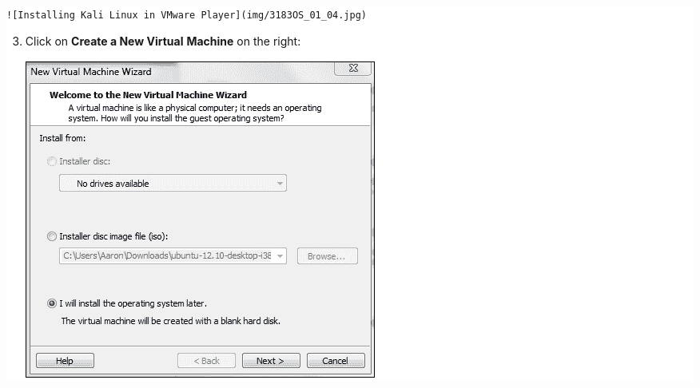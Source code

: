     ![Installing Kali Linux in VMware Player](img/3183OS_01_04.jpg)

3.  Click on **Create a New Virtual** **Machine** on the right:

    ![Installing Kali Linux in VMware Player](img/3183OS_01_05.jpg)
